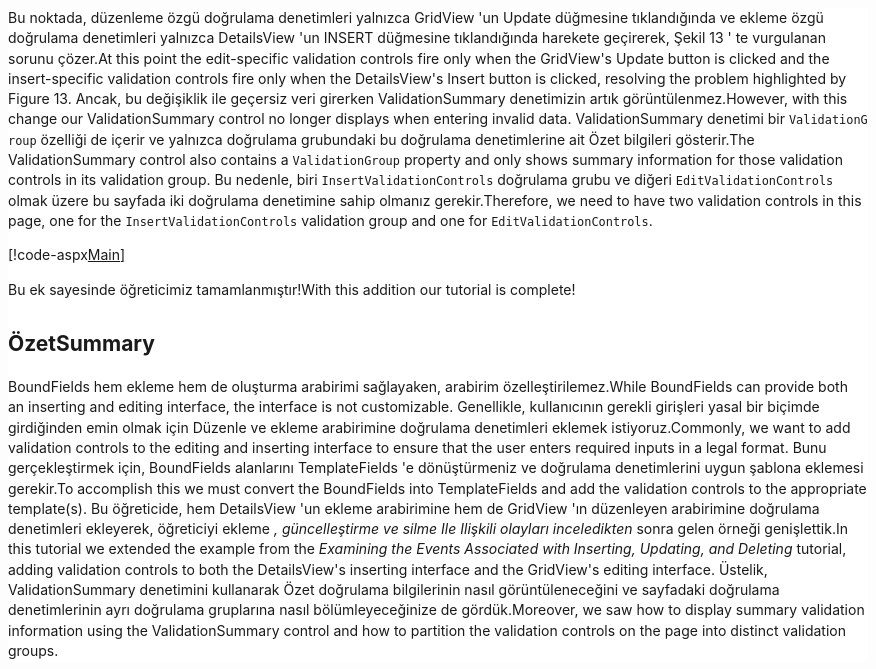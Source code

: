 <span data-ttu-id="c8e35-277">Bu noktada, düzenleme özgü doğrulama denetimleri yalnızca GridView 'un Update düğmesine tıklandığında ve ekleme özgü doğrulama denetimleri yalnızca DetailsView 'un INSERT düğmesine tıklandığında harekete geçirerek, Şekil 13 ' te vurgulanan sorunu çözer.</span><span class="sxs-lookup"><span data-stu-id="c8e35-277">At this point the edit-specific validation controls fire only when the GridView's Update button is clicked and the insert-specific validation controls fire only when the DetailsView's Insert button is clicked, resolving the problem highlighted by Figure 13.</span></span> <span data-ttu-id="c8e35-278">Ancak, bu değişiklik ile geçersiz veri girerken ValidationSummary denetimizin artık görüntülenmez.</span><span class="sxs-lookup"><span data-stu-id="c8e35-278">However, with this change our ValidationSummary control no longer displays when entering invalid data.</span></span> <span data-ttu-id="c8e35-279">ValidationSummary denetimi bir `ValidationGroup` özelliği de içerir ve yalnızca doğrulama grubundaki bu doğrulama denetimlerine ait Özet bilgileri gösterir.</span><span class="sxs-lookup"><span data-stu-id="c8e35-279">The ValidationSummary control also contains a `ValidationGroup` property and only shows summary information for those validation controls in its validation group.</span></span> <span data-ttu-id="c8e35-280">Bu nedenle, biri `InsertValidationControls` doğrulama grubu ve diğeri `EditValidationControls`olmak üzere bu sayfada iki doğrulama denetimine sahip olmanız gerekir.</span><span class="sxs-lookup"><span data-stu-id="c8e35-280">Therefore, we need to have two validation controls in this page, one for the `InsertValidationControls` validation group and one for `EditValidationControls`.</span></span>

[!code-aspx[Main](adding-validation-controls-to-the-editing-and-inserting-interfaces-vb/samples/sample6.aspx)]

<span data-ttu-id="c8e35-281">Bu ek sayesinde öğreticimiz tamamlanmıştır!</span><span class="sxs-lookup"><span data-stu-id="c8e35-281">With this addition our tutorial is complete!</span></span>

## <a name="summary"></a><span data-ttu-id="c8e35-282">Özet</span><span class="sxs-lookup"><span data-stu-id="c8e35-282">Summary</span></span>

<span data-ttu-id="c8e35-283">BoundFields hem ekleme hem de oluşturma arabirimi sağlayaken, arabirim özelleştirilemez.</span><span class="sxs-lookup"><span data-stu-id="c8e35-283">While BoundFields can provide both an inserting and editing interface, the interface is not customizable.</span></span> <span data-ttu-id="c8e35-284">Genellikle, kullanıcının gerekli girişleri yasal bir biçimde girdiğinden emin olmak için Düzenle ve ekleme arabirimine doğrulama denetimleri eklemek istiyoruz.</span><span class="sxs-lookup"><span data-stu-id="c8e35-284">Commonly, we want to add validation controls to the editing and inserting interface to ensure that the user enters required inputs in a legal format.</span></span> <span data-ttu-id="c8e35-285">Bunu gerçekleştirmek için, BoundFields alanlarını TemplateFields 'e dönüştürmeniz ve doğrulama denetimlerini uygun şablona eklemesi gerekir.</span><span class="sxs-lookup"><span data-stu-id="c8e35-285">To accomplish this we must convert the BoundFields into TemplateFields and add the validation controls to the appropriate template(s).</span></span> <span data-ttu-id="c8e35-286">Bu öğreticide, hem DetailsView 'un ekleme arabirimine hem de GridView 'ın düzenleyen arabirimine doğrulama denetimleri ekleyerek, öğreticiyi ekleme *, güncelleştirme ve silme Ile Ilişkili olayları inceledikten* sonra gelen örneği genişlettik.</span><span class="sxs-lookup"><span data-stu-id="c8e35-286">In this tutorial we extended the example from the *Examining the Events Associated with Inserting, Updating, and Deleting* tutorial, adding validation controls to both the DetailsView's inserting interface and the GridView's editing interface.</span></span> <span data-ttu-id="c8e35-287">Üstelik, ValidationSummary denetimini kullanarak Özet doğrulama bilgilerinin nasıl görüntüleneceğini ve sayfadaki doğrulama denetimlerinin ayrı doğrulama gruplarına nasıl bölümleyeceğinize de gördük.</span><span class="sxs-lookup"><span data-stu-id="c8e35-287">Moreover, we saw how to display summary validation information using the ValidationSummary control and how to partition the validation controls on the page into distinct validation groups.</span></span>
